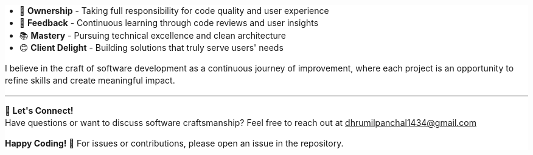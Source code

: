 - 🎯 **Ownership** - Taking full responsibility for code quality and user experience
- 🔄 **Feedback** - Continuous learning through code reviews and user insights
- 📚 **Mastery** - Pursuing technical excellence and clean architecture
- 😊 **Client Delight** - Building solutions that truly serve users' needs

I believe in the craft of software development as a continuous journey of improvement, where each project is an opportunity to refine skills and create meaningful impact.

---

**💬 Let's Connect!**  
Have questions or want to discuss software craftsmanship? Feel free to reach out at [dhrumilpanchal1434@gmail.com](mailto:dhrumilpanchal1434@gmail.com)

**Happy Coding! 🚀** For issues or contributions, please open an issue in the repository.
